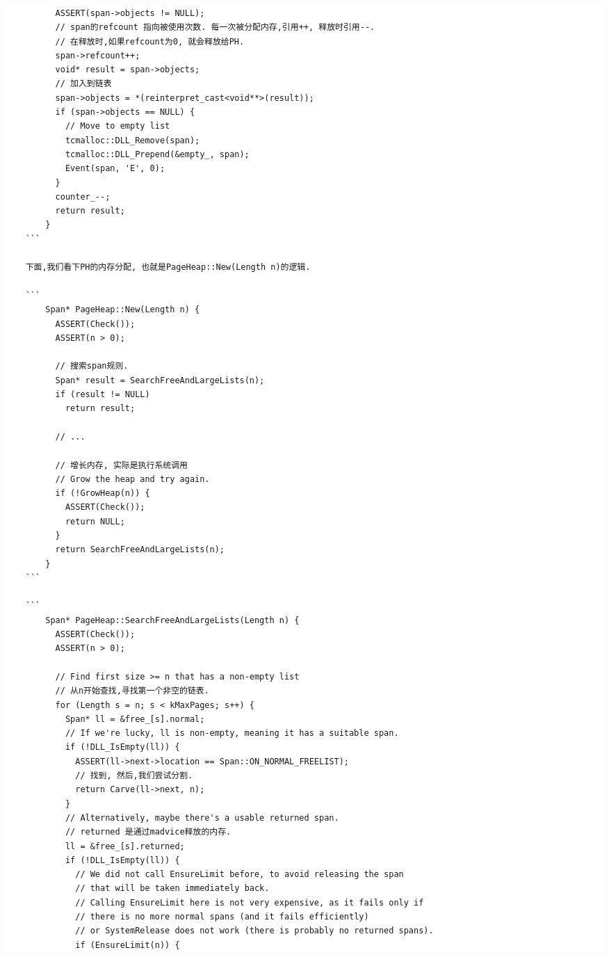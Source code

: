               ASSERT(span->objects != NULL);
              // span的refcount 指向被使用次数. 每一次被分配内存,引用++, 释放时引用--. 
              // 在释放时,如果refcount为0, 就会释放给PH.
              span->refcount++;
              void* result = span->objects;
              // 加入到链表
              span->objects = *(reinterpret_cast<void**>(result));
              if (span->objects == NULL) {
                // Move to empty list
                tcmalloc::DLL_Remove(span);
                tcmalloc::DLL_Prepend(&empty_, span);
                Event(span, 'E', 0);
              }
              counter_--;
              return result;
            }
        ```
        
        下面,我们看下PH的内存分配, 也就是PageHeap::New(Length n)的逻辑.
        
        ```
            Span* PageHeap::New(Length n) {
              ASSERT(Check());
              ASSERT(n > 0);
            
              // 搜索span规则.
              Span* result = SearchFreeAndLargeLists(n);
              if (result != NULL)
                return result;
            
              // ...
            
              // 增长内存, 实际是执行系统调用
              // Grow the heap and try again.
              if (!GrowHeap(n)) {
                ASSERT(Check());
                return NULL;
              }
              return SearchFreeAndLargeLists(n);
            }
        ```
        
        ```
            Span* PageHeap::SearchFreeAndLargeLists(Length n) {
              ASSERT(Check());
              ASSERT(n > 0);
            
              // Find first size >= n that has a non-empty list
              // 从n开始查找,寻找第一个非空的链表.
              for (Length s = n; s < kMaxPages; s++) {
                Span* ll = &free_[s].normal;
                // If we're lucky, ll is non-empty, meaning it has a suitable span.
                if (!DLL_IsEmpty(ll)) {
                  ASSERT(ll->next->location == Span::ON_NORMAL_FREELIST);
                  // 找到, 然后,我们尝试分割.
                  return Carve(ll->next, n);
                }
                // Alternatively, maybe there's a usable returned span.
                // returned 是通过madvice释放的内存.
                ll = &free_[s].returned;
                if (!DLL_IsEmpty(ll)) {
                  // We did not call EnsureLimit before, to avoid releasing the span
                  // that will be taken immediately back.
                  // Calling EnsureLimit here is not very expensive, as it fails only if
                  // there is no more normal spans (and it fails efficiently)
                  // or SystemRelease does not work (there is probably no returned spans).
                  if (EnsureLimit(n)) {